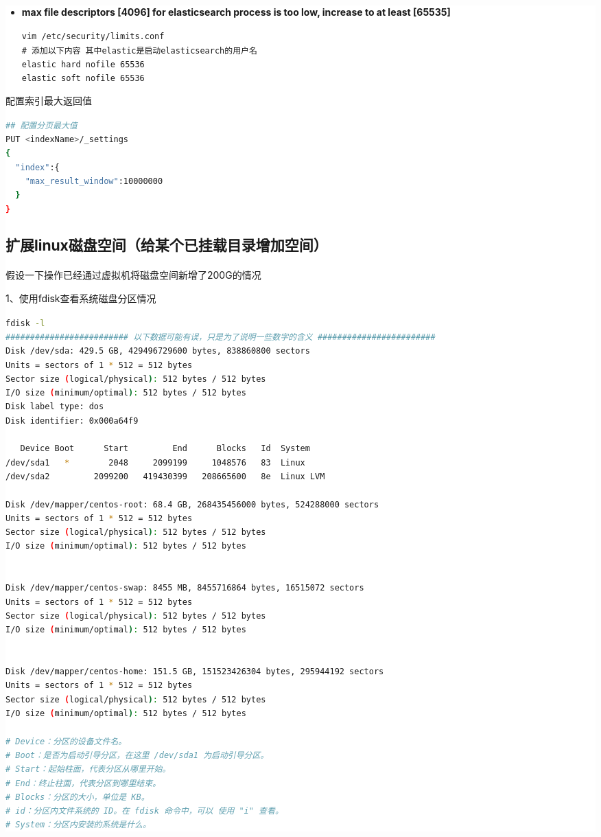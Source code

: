 * **max file descriptors [4096] for elasticsearch process is too low, increase to at least [65535]**

  ```shell
  vim /etc/security/limits.conf
  # 添加以下内容 其中elastic是启动elasticsearch的用户名
  elastic hard nofile 65536
  elastic soft nofile 65536
  ```

配置索引最大返回值

```bash
## 配置分页最大值
PUT <indexName>/_settings
{
  "index":{
    "max_result_window":10000000
  }
}
```

## 扩展linux磁盘空间（给某个已挂载目录增加空间）

假设一下操作已经通过虚拟机将磁盘空间新增了200G的情况

1、使用fdisk查看系统磁盘分区情况

```bash
fdisk -l
######################### 以下数据可能有误，只是为了说明一些数字的含义 ######################## 
Disk /dev/sda: 429.5 GB, 429496729600 bytes, 838860800 sectors
Units = sectors of 1 * 512 = 512 bytes
Sector size (logical/physical): 512 bytes / 512 bytes
I/O size (minimum/optimal): 512 bytes / 512 bytes
Disk label type: dos
Disk identifier: 0x000a64f9

   Device Boot      Start         End      Blocks   Id  System
/dev/sda1   *        2048     2099199     1048576   83  Linux
/dev/sda2         2099200   419430399   208665600   8e  Linux LVM

Disk /dev/mapper/centos-root: 68.4 GB, 268435456000 bytes, 524288000 sectors
Units = sectors of 1 * 512 = 512 bytes
Sector size (logical/physical): 512 bytes / 512 bytes
I/O size (minimum/optimal): 512 bytes / 512 bytes


Disk /dev/mapper/centos-swap: 8455 MB, 8455716864 bytes, 16515072 sectors
Units = sectors of 1 * 512 = 512 bytes
Sector size (logical/physical): 512 bytes / 512 bytes
I/O size (minimum/optimal): 512 bytes / 512 bytes


Disk /dev/mapper/centos-home: 151.5 GB, 151523426304 bytes, 295944192 sectors
Units = sectors of 1 * 512 = 512 bytes
Sector size (logical/physical): 512 bytes / 512 bytes
I/O size (minimum/optimal): 512 bytes / 512 bytes

# Device：分区的设备文件名。
# Boot：是否为启动引导分区，在这里 /dev/sda1 为启动引导分区。
# Start：起始柱面，代表分区从哪里开始。
# End：终止柱面，代表分区到哪里结束。
# Blocks：分区的大小，单位是 KB。
# id：分区内文件系统的 ID。在 fdisk 命令中，可以 使用 "i" 查看。
# System：分区内安装的系统是什么。

```
